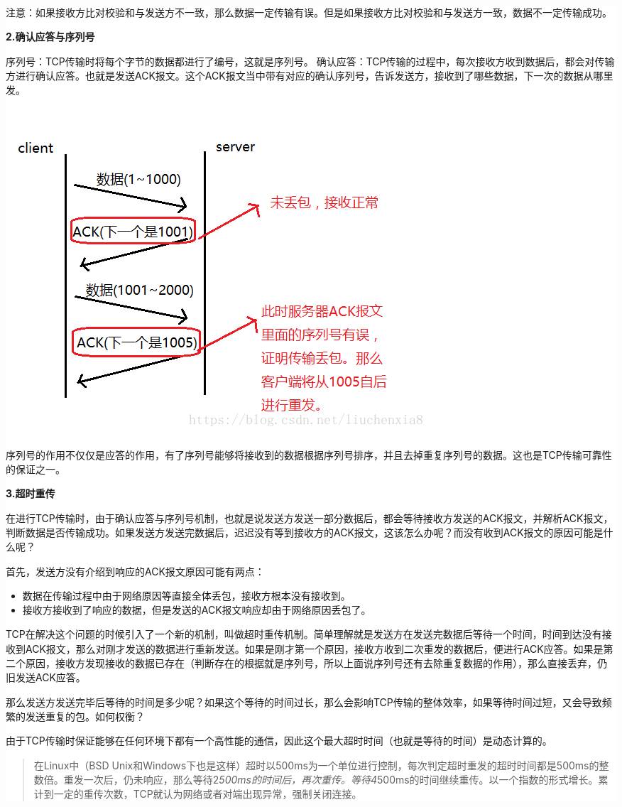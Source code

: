注意：如果接收方比对校验和与发送方不一致，那么数据一定传输有误。但是如果接收方比对校验和与发送方一致，数据不一定传输成功。



**2.确认应答与序列号**

序列号：TCP传输时将每个字节的数据都进行了编号，这就是序列号。
确认应答：TCP传输的过程中，每次接收方收到数据后，都会对传输方进行确认应答。也就是发送ACK报文。这个ACK报文当中带有对应的确认序列号，告诉发送方，接收到了哪些数据，下一次的数据从哪里发。

![](./assets/1.16.png)

序列号的作用不仅仅是应答的作用，有了序列号能够将接收到的数据根据序列号排序，并且去掉重复序列号的数据。这也是TCP传输可靠性的保证之一。



**3.超时重传**

在进行TCP传输时，由于确认应答与序列号机制，也就是说发送方发送一部分数据后，都会等待接收方发送的ACK报文，并解析ACK报文，判断数据是否传输成功。如果发送方发送完数据后，迟迟没有等到接收方的ACK报文，这该怎么办呢？而没有收到ACK报文的原因可能是什么呢？

首先，发送方没有介绍到响应的ACK报文原因可能有两点：

- 数据在传输过程中由于网络原因等直接全体丢包，接收方根本没有接收到。
- 接收方接收到了响应的数据，但是发送的ACK报文响应却由于网络原因丢包了。

TCP在解决这个问题的时候引入了一个新的机制，叫做超时重传机制。简单理解就是发送方在发送完数据后等待一个时间，时间到达没有接收到ACK报文，那么对刚才发送的数据进行重新发送。如果是刚才第一个原因，接收方收到二次重发的数据后，便进行ACK应答。如果是第二个原因，接收方发现接收的数据已存在（判断存在的根据就是序列号，所以上面说序列号还有去除重复数据的作用），那么直接丢弃，仍旧发送ACK应答。

那么发送方发送完毕后等待的时间是多少呢？如果这个等待的时间过长，那么会影响TCP传输的整体效率，如果等待时间过短，又会导致频繁的发送重复的包。如何权衡？

由于TCP传输时保证能够在任何环境下都有一个高性能的通信，因此这个最大超时时间（也就是等待的时间）是动态计算的。

> 在Linux中（BSD Unix和Windows下也是这样）超时以500ms为一个单位进行控制，每次判定超时重发的超时时间都是500ms的整数倍。重发一次后，仍未响应，那么等待2*500ms的时间后，再次重传。等待4*500ms的时间继续重传。以一个指数的形式增长。累计到一定的重传次数，TCP就认为网络或者对端出现异常，强制关闭连接。
